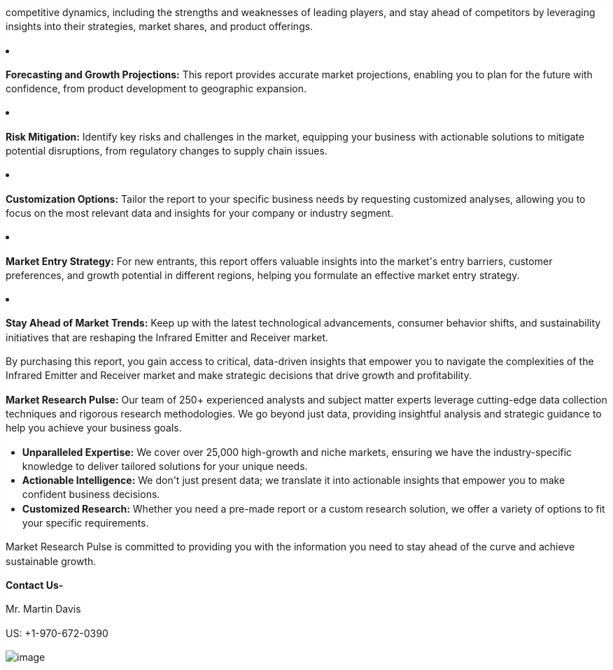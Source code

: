 competitive dynamics, including the strengths and weaknesses of leading players, and stay ahead of competitors by leveraging insights into their strategies, market shares, and product offerings.</p></li><li><p><strong>Forecasting and Growth Projections:</strong> This report provides accurate market projections, enabling you to plan for the future with confidence, from product development to geographic expansion.</p></li><li><p><strong>Risk Mitigation:</strong> Identify key risks and challenges in the market, equipping your business with actionable solutions to mitigate potential disruptions, from regulatory changes to supply chain issues.</p></li><li><p><strong>Customization Options:</strong> Tailor the report to your specific business needs by requesting customized analyses, allowing you to focus on the most relevant data and insights for your company or industry segment.</p></li><li><p><strong>Market Entry Strategy:</strong> For new entrants, this report offers valuable insights into the market's entry barriers, customer preferences, and growth potential in different regions, helping you formulate an effective market entry strategy.</p></li><li><p><strong>Stay Ahead of Market Trends:</strong> Keep up with the latest technological advancements, consumer behavior shifts, and sustainability initiatives that are reshaping the Infrared Emitter and Receiver market.</p></li></ol><p>By purchasing this report, you gain access to critical, data-driven insights that empower you to navigate the complexities of the Infrared Emitter and Receiver market and make strategic decisions that drive growth and profitability.</p><p><strong>Market Research Pulse:</strong>&nbsp;Our team of 250+ experienced analysts and subject matter experts leverage cutting-edge data collection techniques and rigorous research methodologies. We go beyond just data, providing insightful analysis and strategic guidance to help you achieve your business goals.</p><ul><li><strong>Unparalleled Expertise:</strong>&nbsp;We cover over 25,000 high-growth and niche markets, ensuring we have the industry-specific knowledge to deliver tailored solutions for your unique needs.</li><li><strong>Actionable Intelligence:</strong>&nbsp;We don't just present data; we translate it into actionable insights that empower you to make confident business decisions.</li><li><strong>Customized Research:</strong>&nbsp;Whether you need a pre-made report or a custom research solution, we offer a variety of options to fit your specific requirements.</li></ul><p>Market Research Pulse is committed to providing you with the information you need to stay ahead of the curve and achieve sustainable growth.</p><p><strong>Contact Us-</strong></p><p>Mr. Martin Davis</p><p>US: +1-970-672-0390</p>
![image](https://github.com/user-attachments/assets/6feeb1bf-3c8f-460d-bc4e-d9718e453fbc)
